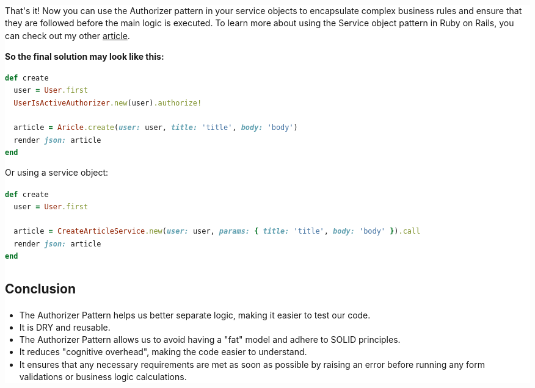 ```rb

```

That's it! Now you can use the Authorizer pattern in your service objects to encapsulate complex business rules and ensure that they are followed before the main logic is executed. To learn more about using the Service object pattern in Ruby on Rails, you can check out my other [article](https://dev.to/vladhilko/how-to-implement-service-object-pattern-in-ruby-on-rails-2mh8).


**So the final solution may look like this:**

```rb
def create
  user = User.first
  UserIsActiveAuthorizer.new(user).authorize!
  
  article = Aricle.create(user: user, title: 'title', body: 'body')
  render json: article
end
```

Or using a service object:

```rb
def create
  user = User.first

  article = CreateArticleService.new(user: user, params: { title: 'title', body: 'body' }).call
  render json: article
end
```

## Conclusion
- The Authorizer Pattern helps us better separate logic, making it easier to test our code.
- It is DRY and reusable.
- The Authorizer Pattern allows us to avoid having a "fat" model and adhere to SOLID principles.
- It reduces "cognitive overhead", making the code easier to understand.
- It ensures that any necessary requirements are met as soon as possible by raising an error before running any form validations or business logic calculations.

